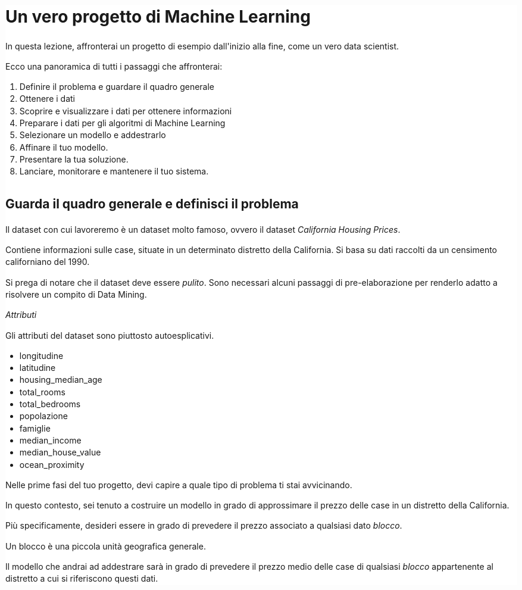 # Un vero progetto di Machine Learning

In questa lezione, affronterai un progetto di esempio dall'inizio alla fine, come un vero data scientist.

Ecco una panoramica di tutti i passaggi che affronterai:

1. Definire il problema e guardare il quadro generale
2. Ottenere i dati
3. Scoprire e visualizzare i dati per ottenere informazioni
4. Preparare i dati per gli algoritmi di Machine Learning
5. Selezionare un modello e addestrarlo
6. Affinare il tuo modello.
7. Presentare la tua soluzione.
8. Lanciare, monitorare e mantenere il tuo sistema.

## Guarda il quadro generale e definisci il problema

Il dataset con cui lavoreremo è un dataset molto famoso, ovvero il dataset _California Housing Prices_.

Contiene informazioni sulle case, situate in un determinato distretto della California. 
Si basa su dati raccolti da un censimento californiano del 1990.

Si prega di notare che il dataset deve essere _pulito_. 
Sono necessari alcuni passaggi di pre-elaborazione per renderlo adatto a risolvere un compito di Data Mining.

*Attributi*

Gli attributi del dataset sono piuttosto autoesplicativi.

* longitudine
* latitudine
* housing_median_age
* total_rooms
* total_bedrooms
* popolazione
* famiglie
* median_income
* median_house_value
* ocean_proximity


Nelle prime fasi del tuo progetto, devi capire a quale tipo di problema ti stai avvicinando.

In questo contesto, sei tenuto a costruire un modello in grado di approssimare il prezzo delle case
in un distretto della California.

Più specificamente, desideri essere in grado di prevedere il prezzo associato a qualsiasi dato
_blocco_.

Un blocco è una piccola unità geografica generale.

Il modello che andrai ad addestrare sarà in grado di prevedere il prezzo medio delle case di qualsiasi _blocco_
appartenente al distretto a cui si riferiscono questi dati.
